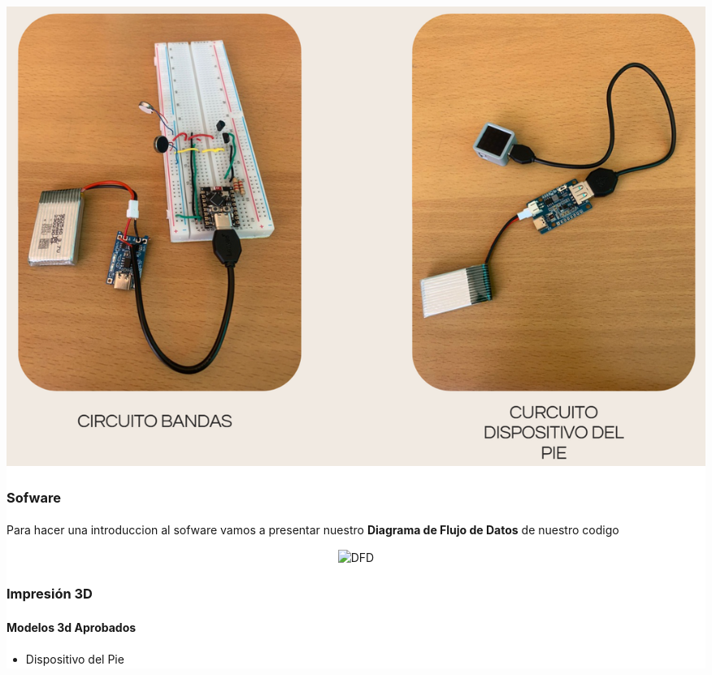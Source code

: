 <img src="https://github.com/Misancio-T/FUNBIO---GRUPO-4/blob/main/Entregables/Resources/Imagenes/FunBio_imagen_39.png?raw=true" alt="Esquema Electrónico" width="900">
</p>

### Sofware

Para hacer una introduccion al sofware vamos a presentar nuestro **Diagrama de Flujo de Datos** de nuestro codigo

<p align="center">
<img src="https://github.com/Misancio-T/FUNBIO---GRUPO-4/blob/main/Entregables/Resources/Imagenes/FunBio_imagen_46.png?raw=true" alt="DFD" width="600">
</p>

### Impresión 3D

#### Modelos 3d Aprobados

- Dispositivo del Pie

<p align="center">